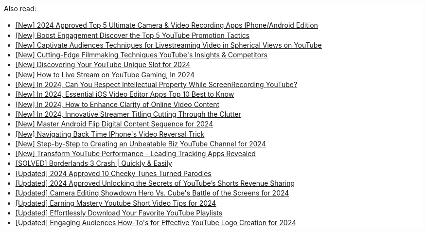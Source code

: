

<ins class="adsbygoogle"
     style="display:block"
     data-ad-client="ca-pub-7571918770474297"
     data-ad-slot="8358498916"
     data-ad-format="auto"
     data-full-width-responsive="true"></ins>





<span class="atpl-alsoreadstyle">Also read:</span>
<div><ul>
<li><a href="https://youtube-tips.techidaily.com/024-approved-top-5-ultimate-camera-and-video-recording-apps-iphoneandroid-edition/"><u>[New] 2024 Approved Top 5 Ultimate Camera & Video Recording Apps IPhone/Android Edition</u></a></li>
<li><a href="https://youtube-docs.techidaily.com/oost-engagement-discover-the-top-5-youtube-promotion-tactics/"><u>[New] Boost Engagement Discover the Top 5 YouTube Promotion Tactics</u></a></li>
<li><a href="https://youtube-web.techidaily.com/aptivate-audiences-techniques-for-livestreaming-video-in-spherical-views-on-youtube/"><u>[New] Captivate Audiences Techniques for Livestreaming Video in Spherical Views on YouTube</u></a></li>
<li><a href="https://youtube-docs.techidaily.com/utting-edge-filmmaking-techniques-youtubes-insights-and-competitors/"><u>[New] Cutting-Edge Filmmaking Techniques YouTube's Insights & Competitors</u></a></li>
<li><a href="https://facebook-record-videos.techidaily.com/new-discovering-your-youtube-unique-slot-for-2024/"><u>[New] Discovering Your YouTube Unique Slot for 2024</u></a></li>
<li><a href="https://youtube-docs.techidaily.com/ow-to-live-stream-on-youtube-gaming-in-2024/"><u>[New] How to Live Stream on YouTube Gaming, In 2024</u></a></li>
<li><a href="https://youtube-docs.techidaily.com/n-2024-can-you-respect-intellectual-property-while-screenrecording-youtube/"><u>[New] In 2024, Can You Respect Intellectual Property While ScreenRecording YouTube?</u></a></li>
<li><a href="https://youtube-docs.techidaily.com/n-2024-essential-ios-video-editor-apps-top-10-best-to-know/"><u>[New] In 2024, Essential iOS Video Editor Apps Top 10 Best to Know</u></a></li>
<li><a href="https://youtube-docs.techidaily.com/n-2024-how-to-enhance-clarity-of-online-video-content/"><u>[New] In 2024, How to Enhance Clarity of Online Video Content</u></a></li>
<li><a href="https://youtube-docs.techidaily.com/n-2024-innovative-streamer-titling-cutting-through-the-clutter/"><u>[New] In 2024, Innovative Streamer Titling Cutting Through the Clutter</u></a></li>
<li><a href="https://fox-glue.techidaily.com/new-master-android-flip-digital-content-sequence-for-2024/"><u>[New] Master Android Flip Digital Content Sequence for 2024</u></a></li>
<li><a href="https://extra-skills.techidaily.com/new-navigating-back-time-iphones-video-reversal-trick/"><u>[New] Navigating Back Time IPhone's Video Reversal Trick</u></a></li>
<li><a href="https://youtube-docs.techidaily.com/tep-by-step-to-creating-an-unbeatable-biz-youtube-channel-for-2024/"><u>[New] Step-by-Step to Creating an Unbeatable Biz YouTube Channel for 2024</u></a></li>
<li><a href="https://youtube-docs.techidaily.com/ransform-youtube-performance-leading-tracking-apps-revealed/"><u>[New] Transform YouTube Performance - Leading Tracking Apps Revealed</u></a></li>
<li><a href="https://win-able.techidaily.com/1723010890998-solved-borderlands-3-crash-quickly-and-easily/"><u>[SOLVED] Borderlands 3 Crash | Quickly & Easily</u></a></li>
<li><a href="https://youtube-docs.techidaily.com/ed-2024-approved-10-cheeky-tunes-turned-parodies/"><u>[Updated] 2024 Approved 10 Cheeky Tunes Turned Parodies</u></a></li>
<li><a href="https://youtube-docs.techidaily.com/ed-2024-approved-unlocking-the-secrets-of-youtubes-shorts-revenue-sharing/"><u>[Updated] 2024 Approved Unlocking the Secrets of YouTube’s Shorts Revenue Sharing</u></a></li>
<li><a href="https://fox-info.techidaily.com/updated-camera-editing-showdown-hero-vs-cubes-battle-of-the-screens-for-2024/"><u>[Updated] Camera Editing Showdown Hero Vs. Cube's Battle of the Screens for 2024</u></a></li>
<li><a href="https://youtube-docs.techidaily.com/ed-earning-mastery-youtube-short-video-tips-for-2024/"><u>[Updated] Earning Mastery Youtube Short Video Tips for 2024</u></a></li>
<li><a href="https://youtube-docs.techidaily.com/ed-effortlessly-download-your-favorite-youtube-playlists/"><u>[Updated] Effortlessly Download Your Favorite YouTube Playlists</u></a></li>
<li><a href="https://youtube-docs.techidaily.com/ed-engaging-audiences-how-tos-for-effective-youtube-logo-creation-for-2024/"><u>[Updated] Engaging Audiences How-To's for Effective YouTube Logo Creation for 2024</u></a></li>